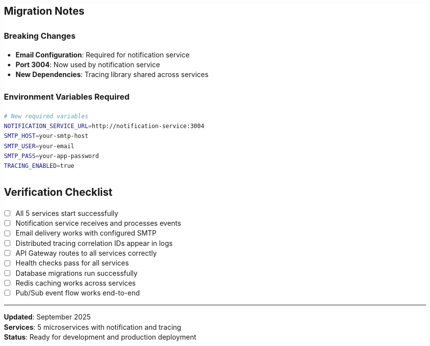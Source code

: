## Migration Notes

### Breaking Changes
- **Email Configuration**: Required for notification service
- **Port 3004**: Now used by notification service
- **New Dependencies**: Tracing library shared across services

### Environment Variables Required
```bash
# New required variables
NOTIFICATION_SERVICE_URL=http://notification-service:3004
SMTP_HOST=your-smtp-host
SMTP_USER=your-email
SMTP_PASS=your-app-password
TRACING_ENABLED=true
```

## Verification Checklist

- [ ] All 5 services start successfully
- [ ] Notification service receives and processes events
- [ ] Email delivery works with configured SMTP
- [ ] Distributed tracing correlation IDs appear in logs
- [ ] API Gateway routes to all services correctly
- [ ] Health checks pass for all services
- [ ] Database migrations run successfully
- [ ] Redis caching works across services
- [ ] Pub/Sub event flow works end-to-end

---

**Updated**: September 2025  
**Services**: 5 microservices with notification and tracing  
**Status**: Ready for development and production deployment
